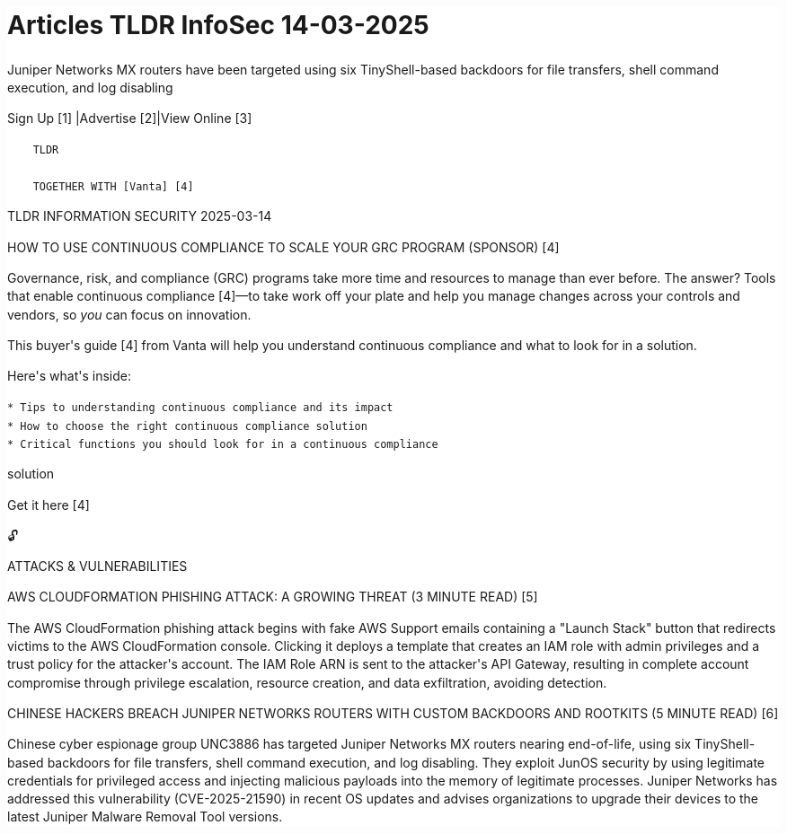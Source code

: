 # Articles TLDR InfoSec 14-03-2025

Juniper Networks MX routers have been targeted using six
TinyShell-based backdoors for file transfers, shell command execution,
and log
disabling ‌ ‌ ‌ ‌ ‌ ‌ ‌ ‌ ‌ ‌ ‌ ‌ ‌ ‌ ‌ ‌ ‌ ‌ ‌ ‌ ‌ ‌ ‌ ‌ ‌ ‌  ‌ ‌ ‌ ‌ ‌ ‌ ‌ ‌ ‌ ‌ ‌ ‌ ‌ ‌ ‌ ‌ ‌ ‌ ‌ ‌ ‌ ‌ ‌ ‌ ‌ ‌ 


 Sign Up [1] |Advertise [2]|View Online [3] 

		TLDR

		TOGETHER WITH [Vanta] [4]

TLDR INFORMATION SECURITY 2025-03-14

 HOW TO USE CONTINUOUS COMPLIANCE TO SCALE YOUR GRC PROGRAM (SPONSOR)
[4] 

 Governance, risk, and compliance (GRC) programs take more time and
resources to manage than ever before. The answer? Tools that enable
continuous compliance [4]—to take work off your plate and help you
manage changes across your controls and vendors, so _you_ can focus on
innovation. 

This buyer's guide [4] from Vanta will help you understand continuous
compliance and what to look for in a solution. 

Here's what's inside: 

 	* Tips to understanding continuous compliance and its impact
 	* How to choose the right continuous compliance solution
 	* Critical functions you should look for in a continuous compliance
solution

Get it here [4]

🔓 

ATTACKS & VULNERABILITIES

 AWS CLOUDFORMATION PHISHING ATTACK: A GROWING THREAT (3 MINUTE READ)
[5] 

 The AWS CloudFormation phishing attack begins with fake AWS Support
emails containing a "Launch Stack" button that redirects victims to
the AWS CloudFormation console. Clicking it deploys a template that
creates an IAM role with admin privileges and a trust policy for the
attacker's account. The IAM Role ARN is sent to the attacker's API
Gateway, resulting in complete account compromise through privilege
escalation, resource creation, and data exfiltration, avoiding
detection. 

 CHINESE HACKERS BREACH JUNIPER NETWORKS ROUTERS WITH CUSTOM BACKDOORS
AND ROOTKITS (5 MINUTE READ) [6] 

 Chinese cyber espionage group UNC3886 has targeted Juniper Networks
MX routers nearing end-of-life, using six TinyShell-based backdoors
for file transfers, shell command execution, and log disabling. They
exploit JunOS security by using legitimate credentials for privileged
access and injecting malicious payloads into the memory of legitimate
processes. Juniper Networks has addressed this vulnerability
(CVE-2025-21590) in recent OS updates and advises organizations to
upgrade their devices to the latest Juniper Malware Removal Tool
versions. 
